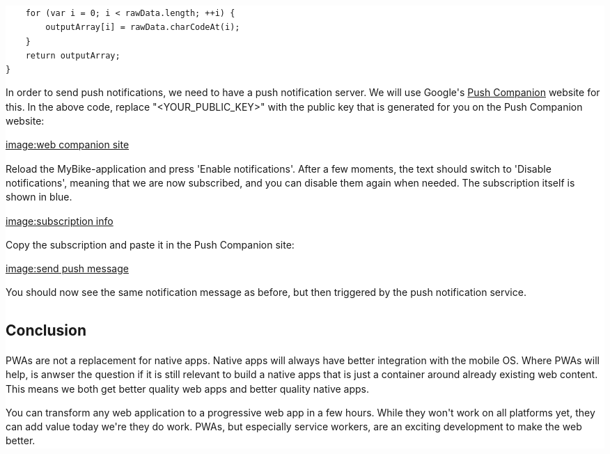 ```
    for (var i = 0; i < rawData.length; ++i) {
        outputArray[i] = rawData.charCodeAt(i);
    }
    return outputArray;
}
```
In order to send push notifications, we need to have a push notification server. We will use Google's [Push Companion](https://web-push-codelab.appspot.com/) website for this. 
In the above code, replace "<YOUR\_PUBLIC\_KEY>" with the public key that is generated for you on the Push Companion website: 

[image:web companion site](./img/web_companion_site.png)

Reload the MyBike-application and press 'Enable notifications'. After a few moments, the text should switch to 'Disable notifications', meaning that we are now subscribed, and you can 
disable them again when needed. The subscription itself is shown in blue.

[image:subscription info](./img/push_subscription_info.png)

Copy the subscription and paste it in the Push Companion site:

[image:send push message](./img/send_push_message.png)

You should now see the same notification message as before, but then triggered by the push notification service. 

## Conclusion
PWAs are not a replacement for native apps. Native apps will always have better integration with the mobile OS. Where PWAs will help, is anwser the 
question if it is still relevant to build a native apps that is just a container around already existing web content. This means we both 
get better quality web apps and better quality native apps. 

You can transform any web application to a progressive web app in a few hours. While they won't work on all platforms yet, they can 
add value today we're they do work. PWAs, but especially service workers, are an exciting development to make the web better. 
